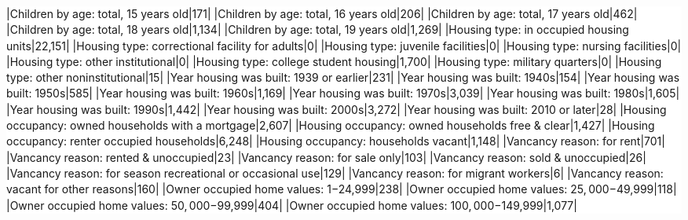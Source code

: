 |Children by age: total, 15 years old|171|
|Children by age: total, 16 years old|206|
|Children by age: total, 17 years old|462|
|Children by age: total, 18 years old|1,134|
|Children by age: total, 19 years old|1,269|
|Housing type: in occupied housing units|22,151|
|Housing type: correctional facility for adults|0|
|Housing type: juvenile facilities|0|
|Housing type: nursing facilities|0|
|Housing type: other institutional|0|
|Housing type: college student housing|1,700|
|Housing type: military quarters|0|
|Housing type: other noninstitutional|15|
|Year housing was built: 1939 or earlier|231|
|Year housing was built: 1940s|154|
|Year housing was built: 1950s|585|
|Year housing was built: 1960s|1,169|
|Year housing was built: 1970s|3,039|
|Year housing was built: 1980s|1,605|
|Year housing was built: 1990s|1,442|
|Year housing was built: 2000s|3,272|
|Year housing was built: 2010 or later|28|
|Housing occupancy: owned households with a mortgage|2,607|
|Housing occupancy: owned households free & clear|1,427|
|Housing occupancy: renter occupied households|6,248|
|Housing occupancy: households vacant|1,148|
|Vancancy reason: for rent|701|
|Vancancy reason: rented & unoccupied|23|
|Vancancy reason: for sale only|103|
|Vancancy reason: sold & unoccupied|26|
|Vancancy reason: for season recreational or occasional use|129|
|Vancancy reason: for migrant workers|6|
|Vancancy reason: vacant for other reasons|160|
|Owner occupied home values: $1-$24,999|238|
|Owner occupied home values: $25,000-$49,999|118|
|Owner occupied home values: $50,000-$99,999|404|
|Owner occupied home values: $100,000-$149,999|1,077|